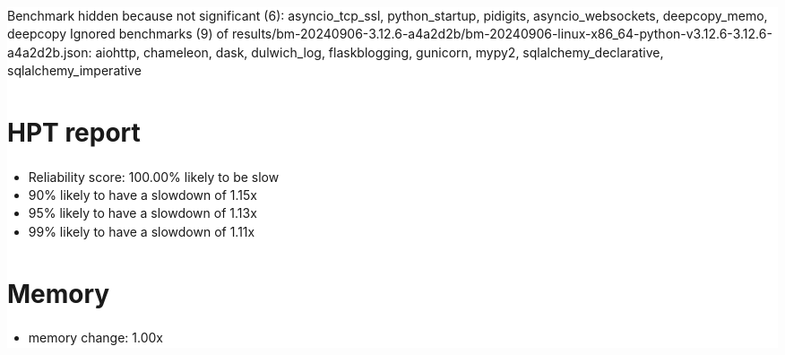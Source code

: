 Benchmark hidden because not significant (6): asyncio_tcp_ssl, python_startup, pidigits, asyncio_websockets, deepcopy_memo, deepcopy
Ignored benchmarks (9) of results/bm-20240906-3.12.6-a4a2d2b/bm-20240906-linux-x86_64-python-v3.12.6-3.12.6-a4a2d2b.json: aiohttp, chameleon, dask, dulwich_log, flaskblogging, gunicorn, mypy2, sqlalchemy_declarative, sqlalchemy_imperative

# HPT report

- Reliability score: 100.00% likely to be slow
- 90% likely to have a slowdown of 1.15x
- 95% likely to have a slowdown of 1.13x
- 99% likely to have a slowdown of 1.11x

# Memory
- memory change: 1.00x